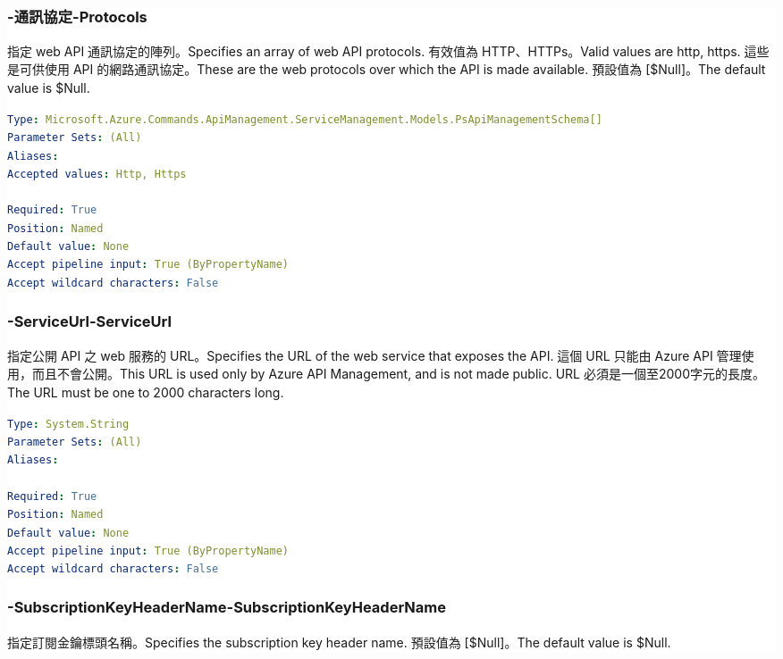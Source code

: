 ### <span data-ttu-id="2a712-134">-通訊協定</span><span class="sxs-lookup"><span data-stu-id="2a712-134">-Protocols</span></span>
<span data-ttu-id="2a712-135">指定 web API 通訊協定的陣列。</span><span class="sxs-lookup"><span data-stu-id="2a712-135">Specifies an array of web API protocols.</span></span>
<span data-ttu-id="2a712-136">有效值為 HTTP、HTTPs。</span><span class="sxs-lookup"><span data-stu-id="2a712-136">Valid values are http, https.</span></span>
<span data-ttu-id="2a712-137">這些是可供使用 API 的網路通訊協定。</span><span class="sxs-lookup"><span data-stu-id="2a712-137">These are the web protocols over which the API is made available.</span></span>
<span data-ttu-id="2a712-138">預設值為 [$Null]。</span><span class="sxs-lookup"><span data-stu-id="2a712-138">The default value is $Null.</span></span>

```yaml
Type: Microsoft.Azure.Commands.ApiManagement.ServiceManagement.Models.PsApiManagementSchema[]
Parameter Sets: (All)
Aliases: 
Accepted values: Http, Https

Required: True
Position: Named
Default value: None
Accept pipeline input: True (ByPropertyName)
Accept wildcard characters: False
```

### <span data-ttu-id="2a712-139">-ServiceUrl</span><span class="sxs-lookup"><span data-stu-id="2a712-139">-ServiceUrl</span></span>
<span data-ttu-id="2a712-140">指定公開 API 之 web 服務的 URL。</span><span class="sxs-lookup"><span data-stu-id="2a712-140">Specifies the URL of the web service that exposes the API.</span></span>
<span data-ttu-id="2a712-141">這個 URL 只能由 Azure API 管理使用，而且不會公開。</span><span class="sxs-lookup"><span data-stu-id="2a712-141">This URL is used only by Azure API Management, and is not made public.</span></span>
<span data-ttu-id="2a712-142">URL 必須是一個至2000字元的長度。</span><span class="sxs-lookup"><span data-stu-id="2a712-142">The URL must be one to 2000 characters long.</span></span>

```yaml
Type: System.String
Parameter Sets: (All)
Aliases: 

Required: True
Position: Named
Default value: None
Accept pipeline input: True (ByPropertyName)
Accept wildcard characters: False
```

### <span data-ttu-id="2a712-143">-SubscriptionKeyHeaderName</span><span class="sxs-lookup"><span data-stu-id="2a712-143">-SubscriptionKeyHeaderName</span></span>
<span data-ttu-id="2a712-144">指定訂閱金鑰標頭名稱。</span><span class="sxs-lookup"><span data-stu-id="2a712-144">Specifies the subscription key header name.</span></span>
<span data-ttu-id="2a712-145">預設值為 [$Null]。</span><span class="sxs-lookup"><span data-stu-id="2a712-145">The default value is $Null.</span></span>
